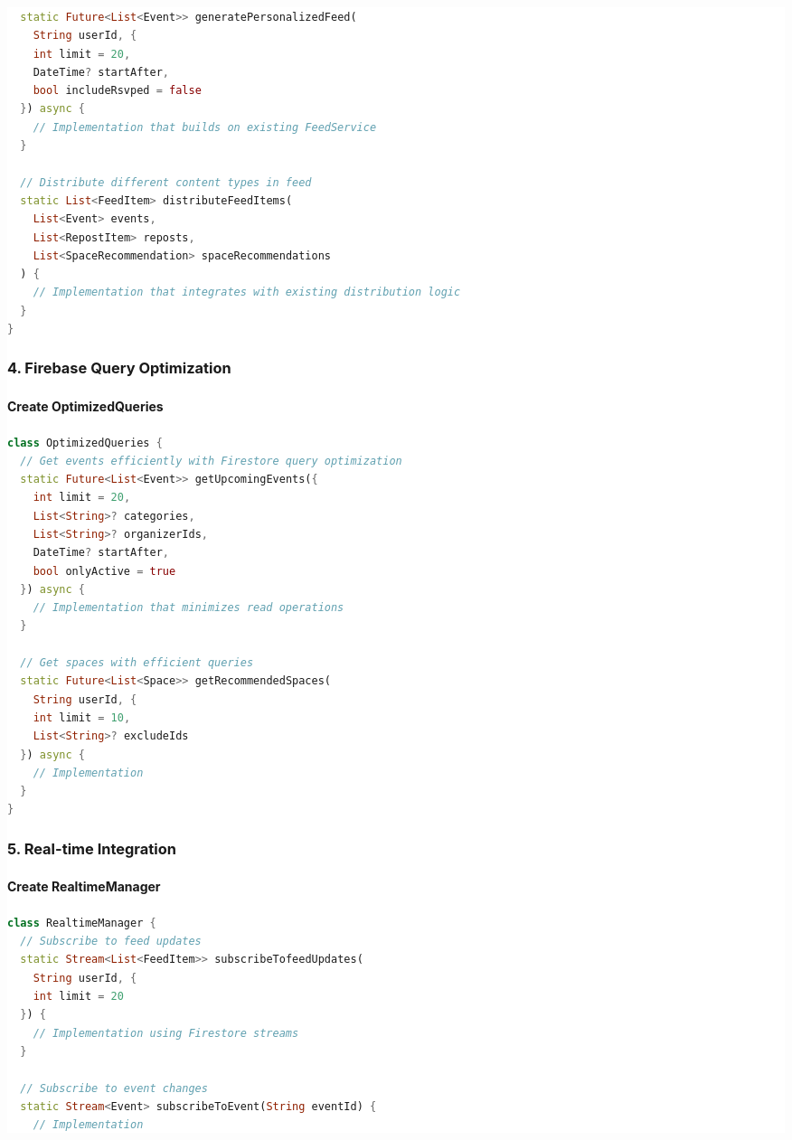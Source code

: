 ```dart
  static Future<List<Event>> generatePersonalizedFeed(
    String userId, {
    int limit = 20,
    DateTime? startAfter,
    bool includeRsvped = false
  }) async {
    // Implementation that builds on existing FeedService
  }
  
  // Distribute different content types in feed
  static List<FeedItem> distributeFeedItems(
    List<Event> events,
    List<RepostItem> reposts,
    List<SpaceRecommendation> spaceRecommendations
  ) {
    // Implementation that integrates with existing distribution logic
  }
}
```

### 4. Firebase Query Optimization

#### Create OptimizedQueries
```dart
class OptimizedQueries {
  // Get events efficiently with Firestore query optimization
  static Future<List<Event>> getUpcomingEvents({
    int limit = 20,
    List<String>? categories,
    List<String>? organizerIds,
    DateTime? startAfter,
    bool onlyActive = true
  }) async {
    // Implementation that minimizes read operations
  }
  
  // Get spaces with efficient queries
  static Future<List<Space>> getRecommendedSpaces(
    String userId, {
    int limit = 10,
    List<String>? excludeIds
  }) async {
    // Implementation
  }
}
```

### 5. Real-time Integration

#### Create RealtimeManager
```dart
class RealtimeManager {
  // Subscribe to feed updates
  static Stream<List<FeedItem>> subscribeTofeedUpdates(
    String userId, {
    int limit = 20
  }) {
    // Implementation using Firestore streams
  }
  
  // Subscribe to event changes
  static Stream<Event> subscribeToEvent(String eventId) {
    // Implementation
```